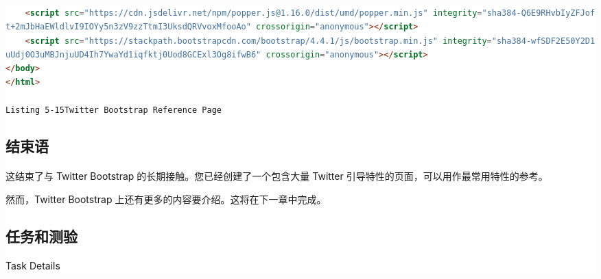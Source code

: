 ```html
    <script src="https://cdn.jsdelivr.net/npm/popper.js@1.16.0/dist/umd/popper.min.js" integrity="sha384-Q6E9RHvbIyZFJoft+2mJbHaEWldlvI9IOYy5n3zV9zzTtmI3UksdQRVvoxMfooAo" crossorigin="anonymous"></script>
    <script src="https://stackpath.bootstrapcdn.com/bootstrap/4.4.1/js/bootstrap.min.js" integrity="sha384-wfSDF2E50Y2D1uUdj0O3uMBJnjuUD4Ih7YwaYd1iqfktj0Uod8GCExl3Og8ifwB6" crossorigin="anonymous"></script>
</body>
</html>

Listing 5-15Twitter Bootstrap Reference Page

```

## 结束语

这结束了与 Twitter Bootstrap 的长期接触。您已经创建了一个包含大量 Twitter 引导特性的页面，可以用作最常用特性的参考。

然而，Twitter Bootstrap 上还有更多的内容要介绍。这将在下一章中完成。

## 任务和测验

Task Details
